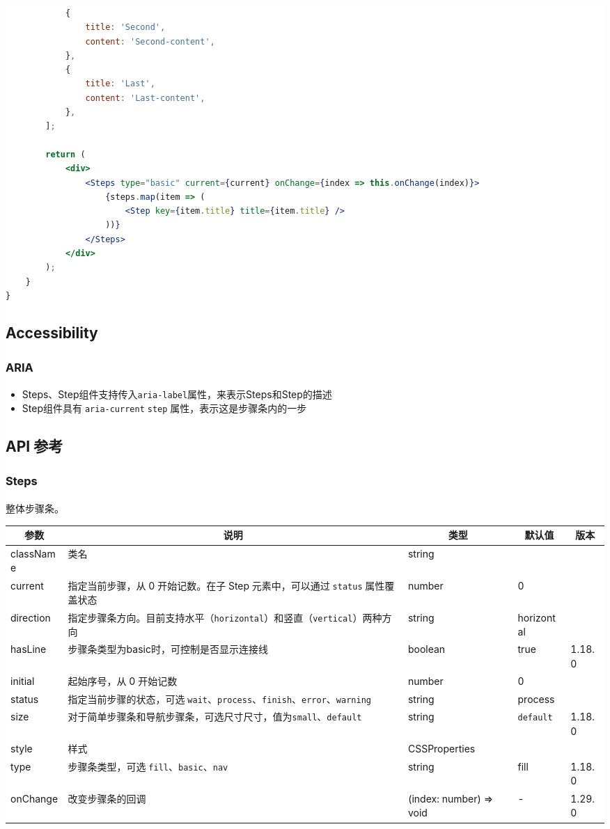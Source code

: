 ```jsx live=true dir="column" hideInDSM
            {
                title: 'Second',
                content: 'Second-content',
            },
            {
                title: 'Last',
                content: 'Last-content',
            },
        ];

        return (
            <div>
                <Steps type="basic" current={current} onChange={index => this.onChange(index)}>
                    {steps.map(item => (
                        <Step key={item.title} title={item.title} />
                    ))}
                </Steps>
            </div>
        );
    }
}
```

## Accessibility

### ARIA

- Steps、Step组件支持传入`aria-label`属性，来表示Steps和Step的描述
- Step组件具有 `aria-current` `step` 属性，表示这是步骤条内的一步

## API 参考

### Steps

整体步骤条。

| 参数      | 说明   | 类型   | 默认值     | 版本    |
| --------- | ------- | ------ | ----- | ----- |
| className | 类名  | string |    |   |
| current   | 指定当前步骤，从 0 开始记数。在子 Step 元素中，可以通过 `status` 属性覆盖状态 | number | 0  |    |
| direction | 指定步骤条方向。目前支持水平（`horizontal`）和竖直（`vertical`）两种方向      | string | horizontal |    |
| hasLine   | 步骤条类型为basic时，可控制是否显示连接线  | boolean | true       | 1.18.0    |
| initial   | 起始序号，从 0 开始记数   | number | 0   |    |
| status    | 指定当前步骤的状态，可选 `wait`、`process`、`finish`、`error`、`warning`  | string | process    |    |
| size      | 对于简单步骤条和导航步骤条，可选尺寸尺寸，值为`small`、`default`   | string  | `default` | 1.18.0  |
| style     | 样式   | CSSProperties |   |    |
| type     | 步骤条类型，可选 `fill`、`basic`、`nav`  | string | fill | 1.18.0    |
| onChange  | 改变步骤条的回调 | (index: number) => void | -  | 1.29.0    |
